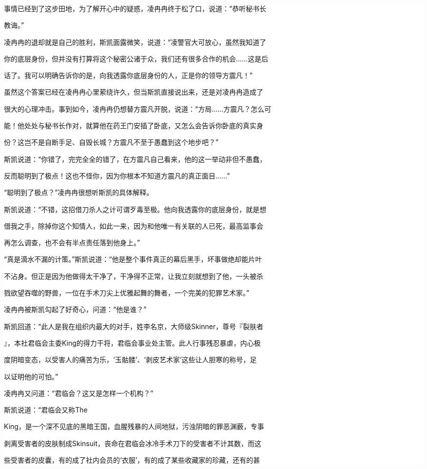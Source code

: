 

事情已经到了这步田地，为了解开心中的疑惑，凌冉冉终于松了口，说道：“恭听秘书长

教诲。”



凌冉冉的退却就是自己的胜利，斯凯面露微笑，说道：“凌警官大可放心，虽然我知道了

你的底层身份，但并没有打算将这个秘密公诸于众，我们还有很多合作的机会……这是后

话了。我可以明确告诉你的是，向我透露你底层身份的人，正是你的领导方震凡！”



虽然这个答案已经在凌冉冉心里萦绕许久，但当斯凯直接说出来，还是对凌冉冉造成了

很大的心理冲击。事到如今，凌冉冉仍想替方震凡开脱，说道：“方局……方震凡？怎么可

能！他处处与秘书长作对，就算他在药王门安插了卧底，又怎么会告诉你卧底的真实身

份？这岂不是自断手足、自毁长城？方震凡不至于愚蠢到这个地步吧？”



斯凯说道：“你错了，完完全全的错了，在方震凡自己看来，他的这一举动非但不愚蠢，

反而聪明到了极点！这也不怪你，因为你根本不知道方震凡的真正面目……”

“聪明到了极点？”凌冉冉很想听斯凯的具体解释。



斯凯说道：“不错，这招借刀杀人之计可谓歹毒至极。他向我透露你的底层身份，就是想

借我之手，除掉你这个知情人，如此一来，因为和他唯一有关联的人已死，最高监事会

再怎么调查，也不会有半点责任落到他身上。”



“真是滴水不漏的计策。”斯凯说道：“他是整个事件真正的幕后黑手，坏事做绝却能片叶

不沾身。但正是因为他做得太干净了，干净得不正常，让我立刻就想到了他，一头被杀

戮欲望吞噬的野兽，一位在手术刀尖上优雅起舞的舞者，一个完美的犯罪艺术家。”

凌冉冉被斯凯勾起了好奇心，问道：“他是谁？”



斯凯回道：“此人是我在组织内最大的对手，姓李名京，大师级Skinner，尊号『裂肤者

』，本社君临会主委King的得力干将，君临会事业处主管。此人行事残忍暴虐，内心极

度阴暗变态，以受害人的痛苦为乐，‘玉骷髅’、‘剥皮艺术家’这些让人胆寒的称号，足

以证明他的可怕。”

凌冉冉又问道：“君临会？这又是怎样一个机构？”

斯凯说道：“君临会又称The

King，是一个深不见底的黑暗王国，血腥残暴的人间地狱，污浊阴暗的罪恶渊薮，专事

剥离受害者的皮肤制成Skinsuit，丧命在君临会冰冷手术刀下的受害者不计其数，而这

些受害者的皮囊，有的成了社内会员的‘衣服’，有的成了某些收藏家的珍藏，还有的甚
